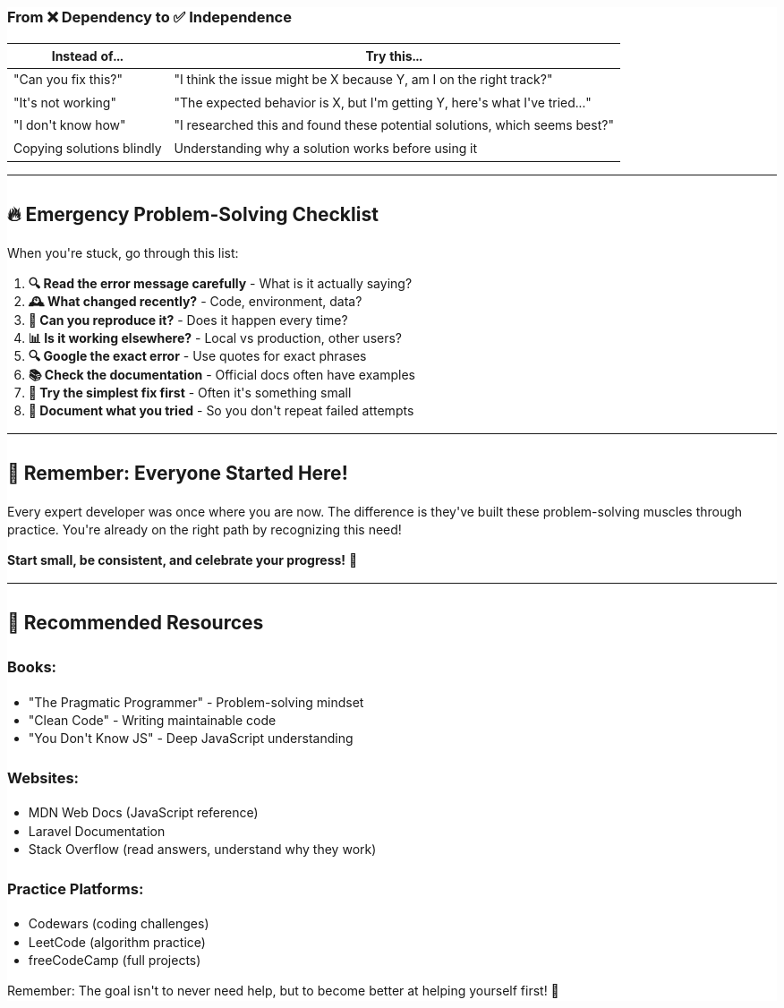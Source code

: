 ### From ❌ **Dependency** to ✅ **Independence**

| Instead of... | Try this... |
|---------------|-------------|
| "Can you fix this?" | "I think the issue might be X because Y, am I on the right track?" |
| "It's not working" | "The expected behavior is X, but I'm getting Y, here's what I've tried..." |
| "I don't know how" | "I researched this and found these potential solutions, which seems best?" |
| Copying solutions blindly | Understanding why a solution works before using it |

---

## 🔥 Emergency Problem-Solving Checklist

When you're stuck, go through this list:

1. **🔍 Read the error message carefully** - What is it actually saying?
2. **🕰️ What changed recently?** - Code, environment, data?
3. **🔬 Can you reproduce it?** - Does it happen every time?
4. **📊 Is it working elsewhere?** - Local vs production, other users?
5. **🔍 Google the exact error** - Use quotes for exact phrases
6. **📚 Check the documentation** - Official docs often have examples
7. **🧪 Try the simplest fix first** - Often it's something small
8. **📝 Document what you tried** - So you don't repeat failed attempts

---

## 🎉 Remember: Everyone Started Here!

Every expert developer was once where you are now. The difference is they've built these problem-solving muscles through practice. You're already on the right path by recognizing this need!

**Start small, be consistent, and celebrate your progress!** 🚀

---

## 📖 Recommended Resources

### Books:
- "The Pragmatic Programmer" - Problem-solving mindset
- "Clean Code" - Writing maintainable code
- "You Don't Know JS" - Deep JavaScript understanding

### Websites:
- MDN Web Docs (JavaScript reference)
- Laravel Documentation
- Stack Overflow (read answers, understand why they work)

### Practice Platforms:
- Codewars (coding challenges)
- LeetCode (algorithm practice)
- freeCodeCamp (full projects)

Remember: The goal isn't to never need help, but to become better at helping yourself first! 💪